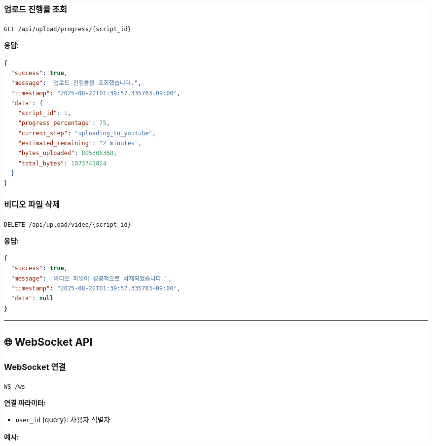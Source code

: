 ### 업로드 진행률 조회

```bash
GET /api/upload/progress/{script_id}
```

**응답:**

```json
{
  "success": true,
  "message": "업로드 진행률을 조회했습니다.",
  "timestamp": "2025-08-22T01:39:57.335763+09:00",
  "data": {
    "script_id": 1,
    "progress_percentage": 75,
    "current_step": "uploading_to_youtube",
    "estimated_remaining": "2 minutes",
    "bytes_uploaded": 805306368,
    "total_bytes": 1073741824
  }
}
```

### 비디오 파일 삭제

```bash
DELETE /api/upload/video/{script_id}
```

**응답:**

```json
{
  "success": true,
  "message": "비디오 파일이 성공적으로 삭제되었습니다.",
  "timestamp": "2025-08-22T01:39:57.335763+09:00",
  "data": null
}
```

---

## 🌐 WebSocket API

### WebSocket 연결

```
WS /ws
```

**연결 파라미터:**

- `user_id` (query): 사용자 식별자

**예시:**
